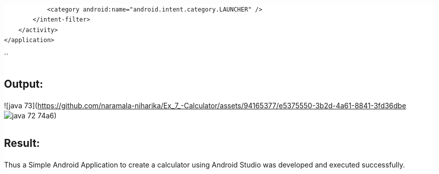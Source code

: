                 <category android:name="android.intent.category.LAUNCHER" />
            </intent-filter>
        </activity>
    </application>

</manifest>

``
## Output:
![java 73](https://github.com/naramala-niharika/Ex_7_-Calculator/assets/94165377/e5375550-3b2d-4a61-8841-3fd36dbe
![java 72](https://github.com/naramala-niharika/Ex_7_-Calculator/assets/94165377/fd2f1520-32eb-4012-b171-17a2a2b51925)
74a6)


## Result:
Thus a Simple Android Application to create a calculator using Android Studio was developed and executed successfully.

